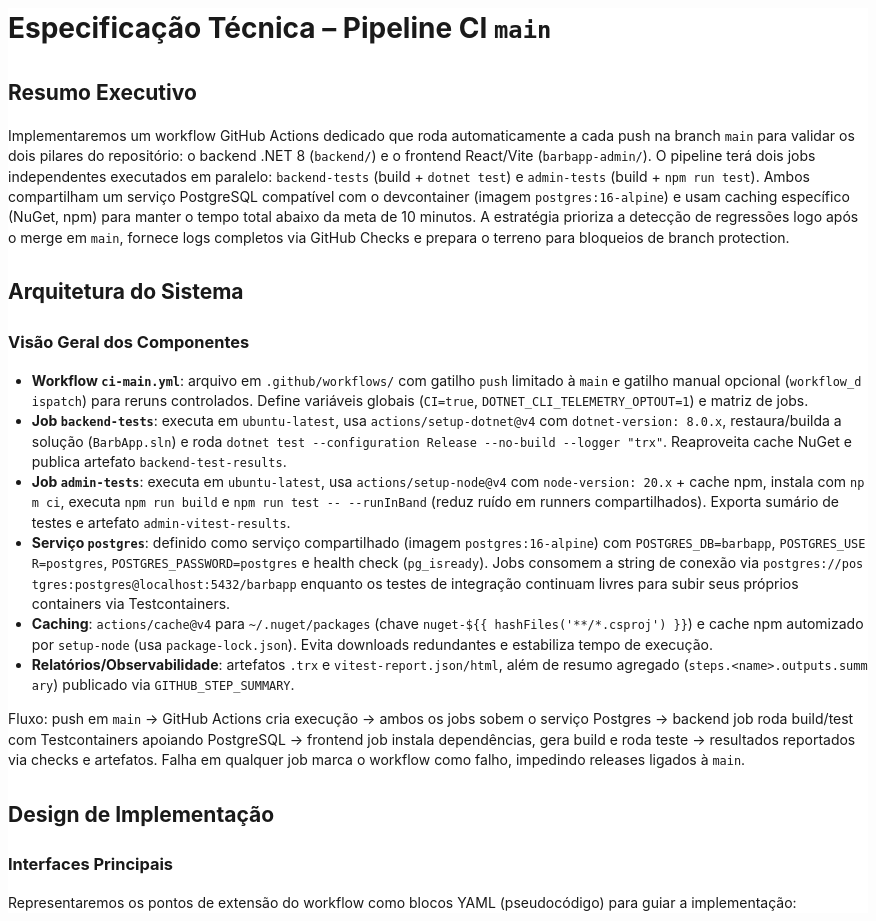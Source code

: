 # Especificação Técnica – Pipeline CI `main`

## Resumo Executivo

Implementaremos um workflow GitHub Actions dedicado que roda automaticamente a cada push na branch `main` para validar os dois pilares do repositório: o backend .NET 8 (`backend/`) e o frontend React/Vite (`barbapp-admin/`). O pipeline terá dois jobs independentes executados em paralelo: `backend-tests` (build + `dotnet test`) e `admin-tests` (build + `npm run test`). Ambos compartilham um serviço PostgreSQL compatível com o devcontainer (imagem `postgres:16-alpine`) e usam caching específico (NuGet, npm) para manter o tempo total abaixo da meta de 10 minutos. A estratégia prioriza a detecção de regressões logo após o merge em `main`, fornece logs completos via GitHub Checks e prepara o terreno para bloqueios de branch protection.

## Arquitetura do Sistema

### Visão Geral dos Componentes

- **Workflow `ci-main.yml`**: arquivo em `.github/workflows/` com gatilho `push` limitado à `main` e gatilho manual opcional (`workflow_dispatch`) para reruns controlados. Define variáveis globais (`CI=true`, `DOTNET_CLI_TELEMETRY_OPTOUT=1`) e matriz de jobs.
- **Job `backend-tests`**: executa em `ubuntu-latest`, usa `actions/setup-dotnet@v4` com `dotnet-version: 8.0.x`, restaura/builda a solução (`BarbApp.sln`) e roda `dotnet test --configuration Release --no-build --logger "trx"`. Reaproveita cache NuGet e publica artefato `backend-test-results`.
- **Job `admin-tests`**: executa em `ubuntu-latest`, usa `actions/setup-node@v4` com `node-version: 20.x` + cache npm, instala com `npm ci`, executa `npm run build` e `npm run test -- --runInBand` (reduz ruído em runners compartilhados). Exporta sumário de testes e artefato `admin-vitest-results`.
- **Serviço `postgres`**: definido como serviço compartilhado (imagem `postgres:16-alpine`) com `POSTGRES_DB=barbapp`, `POSTGRES_USER=postgres`, `POSTGRES_PASSWORD=postgres` e health check (`pg_isready`). Jobs consomem a string de conexão via `postgres://postgres:postgres@localhost:5432/barbapp` enquanto os testes de integração continuam livres para subir seus próprios containers via Testcontainers.
- **Caching**: `actions/cache@v4` para `~/.nuget/packages` (chave `nuget-${{ hashFiles('**/*.csproj') }}`) e cache npm automizado por `setup-node` (usa `package-lock.json`). Evita downloads redundantes e estabiliza tempo de execução.
- **Relatórios/Observabilidade**: artefatos `.trx` e `vitest-report.json/html`, além de resumo agregado (`steps.<name>.outputs.summary`) publicado via `GITHUB_STEP_SUMMARY`.

Fluxo: push em `main` → GitHub Actions cria execução → ambos os jobs sobem o serviço Postgres → backend job roda build/test com Testcontainers apoiando PostgreSQL → frontend job instala dependências, gera build e roda teste → resultados reportados via checks e artefatos. Falha em qualquer job marca o workflow como falho, impedindo releases ligados à `main`.

## Design de Implementação

### Interfaces Principais

Representaremos os pontos de extensão do workflow como blocos YAML (pseudocódigo) para guiar a implementação:
